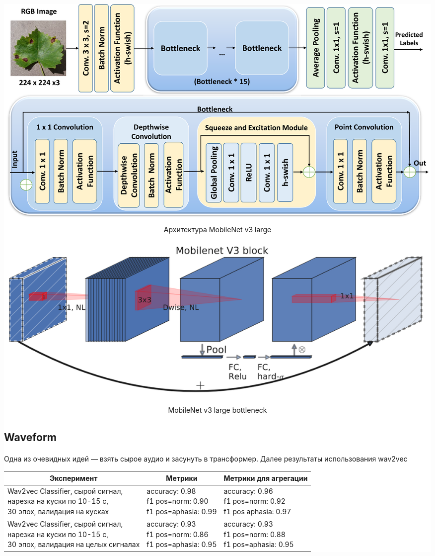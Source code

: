 <img style="display: block; margin: auto;" src="images/mobilenetv3large_architecture.png" alt="">
<p style="text-align: center;">Архитектура MobileNet v3 large</p>

<img style="display: block; margin: auto;" src="images/bottleneck.png" alt="">
<p style="text-align: center;">MobileNet v3 large bottleneck</p>



## Waveform

Одна из очевидных идей — взять сырое аудио и засунуть в трансформер. Далее результаты использования wav2vec

| Эксперимент                                                                                                      | Метрики                                                           | Метрики для агрегации                                             |
|------------------------------------------------------------------------------------------------------------------|-------------------------------------------------------------------|-------------------------------------------------------------------|
| Wav2vec Classifier, сырой сигнал, <br/> нарезка на куски по 10-15 с, <br/> 30 эпох, валидация на кусках          | accuracy: 0.98 <br/> f1 pos=norm: 0.90 <br/> f1 pos=aphasia: 0.99 | accuracy: 0.96 <br/> f1 pos=norm: 0.92 <br/> f1 pos aphasia: 0.97 |
| Wav2vec Classifier, сырой сигнал, <br/> нарезка на куски по 10-15 с, <br/> 30 эпох, валидация на целых сигналах  | accuracy: 0.93 <br/> f1 pos=norm: 0.86 <br/> f1 pos=aphasia: 0.95 | accuracy: 0.93 <br/> f1 pos=norm: 0.88 <br/> f1 pos=aphasia: 0.95 |
